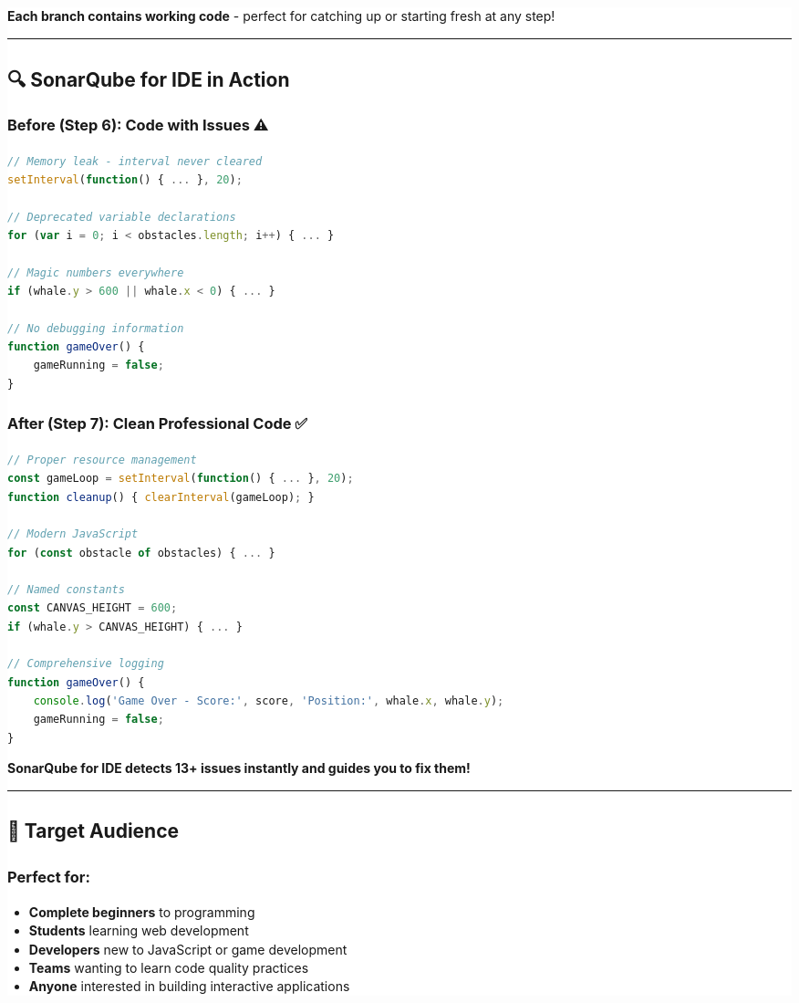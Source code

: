 **Each branch contains working code** - perfect for catching up or starting fresh at any step!

---

## 🔍 SonarQube for IDE in Action

### **Before (Step 6): Code with Issues** ⚠️
```javascript
// Memory leak - interval never cleared
setInterval(function() { ... }, 20);

// Deprecated variable declarations  
for (var i = 0; i < obstacles.length; i++) { ... }

// Magic numbers everywhere
if (whale.y > 600 || whale.x < 0) { ... }

// No debugging information
function gameOver() {
    gameRunning = false;
}
```

### **After (Step 7): Clean Professional Code** ✅
```javascript
// Proper resource management
const gameLoop = setInterval(function() { ... }, 20);
function cleanup() { clearInterval(gameLoop); }

// Modern JavaScript
for (const obstacle of obstacles) { ... }

// Named constants
const CANVAS_HEIGHT = 600;
if (whale.y > CANVAS_HEIGHT) { ... }

// Comprehensive logging
function gameOver() {
    console.log('Game Over - Score:', score, 'Position:', whale.x, whale.y);
    gameRunning = false;
}
```

**SonarQube for IDE detects 13+ issues instantly and guides you to fix them!**

---

## 🎯 Target Audience

### **Perfect for:**
- **Complete beginners** to programming
- **Students** learning web development
- **Developers** new to JavaScript or game development  
- **Teams** wanting to learn code quality practices
- **Anyone** interested in building interactive applications
